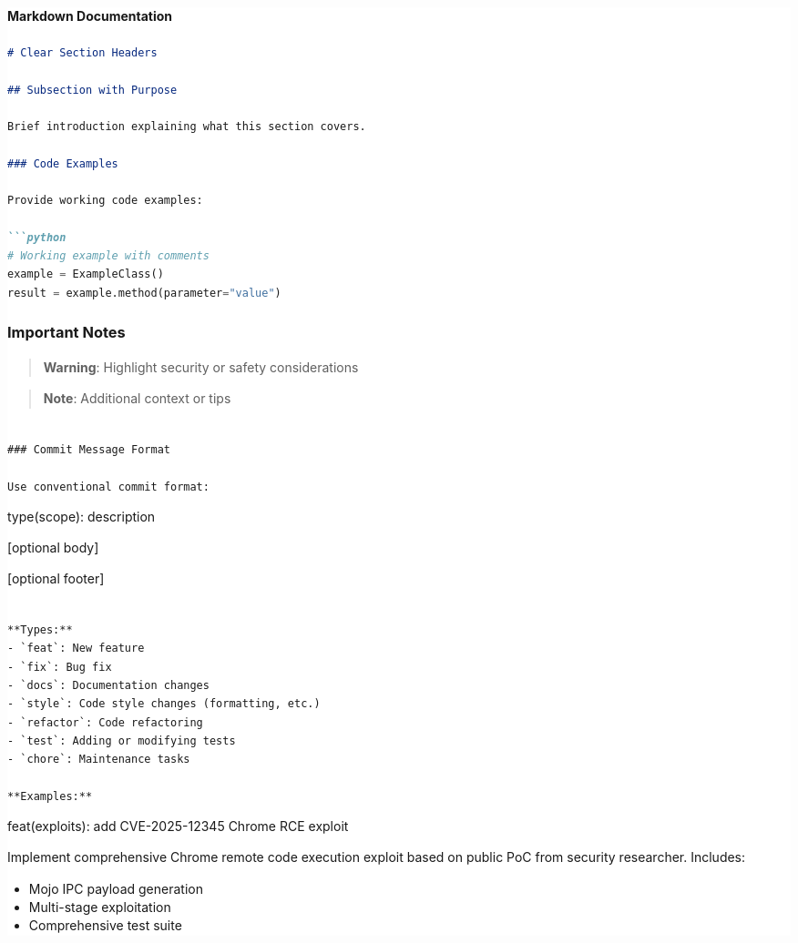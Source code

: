 #### Markdown Documentation

```markdown
# Clear Section Headers

## Subsection with Purpose

Brief introduction explaining what this section covers.

### Code Examples

Provide working code examples:

```python
# Working example with comments
example = ExampleClass()
result = example.method(parameter="value")
```

### Important Notes

> **Warning**: Highlight security or safety considerations

> **Note**: Additional context or tips
```

### Commit Message Format

Use conventional commit format:

```
type(scope): description

[optional body]

[optional footer]
```

**Types:**
- `feat`: New feature
- `fix`: Bug fix
- `docs`: Documentation changes
- `style`: Code style changes (formatting, etc.)
- `refactor`: Code refactoring
- `test`: Adding or modifying tests
- `chore`: Maintenance tasks

**Examples:**
```
feat(exploits): add CVE-2025-12345 Chrome RCE exploit

Implement comprehensive Chrome remote code execution exploit
based on public PoC from security researcher. Includes:
- Mojo IPC payload generation
- Multi-stage exploitation
- Comprehensive test suite
